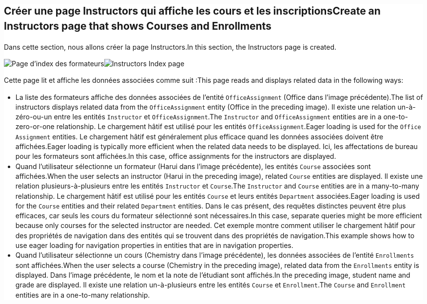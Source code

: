 ## <a name="create-an-instructors-page-that-shows-courses-and-enrollments"></a><span data-ttu-id="f9a70-188">Créer une page Instructors qui affiche les cours et les inscriptions</span><span class="sxs-lookup"><span data-stu-id="f9a70-188">Create an Instructors page that shows Courses and Enrollments</span></span>

<span data-ttu-id="f9a70-189">Dans cette section, nous allons créer la page Instructors.</span><span class="sxs-lookup"><span data-stu-id="f9a70-189">In this section, the Instructors page is created.</span></span>

<a name="IP"></a>
<span data-ttu-id="f9a70-190">![Page d’index des formateurs](read-related-data/_static/instructors-index.png)</span><span class="sxs-lookup"><span data-stu-id="f9a70-190">![Instructors Index page](read-related-data/_static/instructors-index.png)</span></span>

<span data-ttu-id="f9a70-191">Cette page lit et affiche les données associées comme suit :</span><span class="sxs-lookup"><span data-stu-id="f9a70-191">This page reads and displays related data in the following ways:</span></span>

* <span data-ttu-id="f9a70-192">La liste des formateurs affiche des données associées de l’entité `OfficeAssignment` (Office dans l’image précédente).</span><span class="sxs-lookup"><span data-stu-id="f9a70-192">The list of instructors displays related data from the `OfficeAssignment` entity (Office in the preceding image).</span></span> <span data-ttu-id="f9a70-193">Il existe une relation un-à-zéro-ou-un entre les entités `Instructor` et `OfficeAssignment`.</span><span class="sxs-lookup"><span data-stu-id="f9a70-193">The `Instructor` and `OfficeAssignment` entities are in a one-to-zero-or-one relationship.</span></span> <span data-ttu-id="f9a70-194">Le chargement hâtif est utilisé pour les entités `OfficeAssignment`.</span><span class="sxs-lookup"><span data-stu-id="f9a70-194">Eager loading is used for the `OfficeAssignment` entities.</span></span> <span data-ttu-id="f9a70-195">Le chargement hâtif est généralement plus efficace quand les données associées doivent être affichées.</span><span class="sxs-lookup"><span data-stu-id="f9a70-195">Eager loading is typically more efficient when the related data needs to be displayed.</span></span> <span data-ttu-id="f9a70-196">Ici, les affectations de bureau pour les formateurs sont affichées.</span><span class="sxs-lookup"><span data-stu-id="f9a70-196">In this case, office assignments for the instructors are displayed.</span></span>
* <span data-ttu-id="f9a70-197">Quand l’utilisateur sélectionne un formateur (Harui dans l’image précédente), les entités `Course` associées sont affichées.</span><span class="sxs-lookup"><span data-stu-id="f9a70-197">When the user selects an instructor (Harui in the preceding image), related `Course` entities are displayed.</span></span> <span data-ttu-id="f9a70-198">Il existe une relation plusieurs-à-plusieurs entre les entités `Instructor` et `Course`.</span><span class="sxs-lookup"><span data-stu-id="f9a70-198">The `Instructor` and `Course` entities are in a many-to-many relationship.</span></span> <span data-ttu-id="f9a70-199">Le chargement hâtif est utilisé pour les entités `Course` et leurs entités `Department` associées.</span><span class="sxs-lookup"><span data-stu-id="f9a70-199">Eager loading is used for the `Course` entities and their related `Department` entities.</span></span> <span data-ttu-id="f9a70-200">Dans le cas présent, des requêtes distinctes peuvent être plus efficaces, car seuls les cours du formateur sélectionné sont nécessaires.</span><span class="sxs-lookup"><span data-stu-id="f9a70-200">In this case, separate queries might be more efficient because only courses for the selected instructor are needed.</span></span> <span data-ttu-id="f9a70-201">Cet exemple montre comment utiliser le chargement hâtif pour des propriétés de navigation dans des entités qui se trouvent dans des propriétés de navigation.</span><span class="sxs-lookup"><span data-stu-id="f9a70-201">This example shows how to use eager loading for navigation properties in entities that are in navigation properties.</span></span>
* <span data-ttu-id="f9a70-202">Quand l’utilisateur sélectionne un cours (Chemistry dans l’image précédente), les données associées de l’entité `Enrollments` sont affichées.</span><span class="sxs-lookup"><span data-stu-id="f9a70-202">When the user selects a course (Chemistry in the preceding image), related data from the `Enrollments` entity is displayed.</span></span> <span data-ttu-id="f9a70-203">Dans l’image précédente, le nom et la note de l’étudiant sont affichés.</span><span class="sxs-lookup"><span data-stu-id="f9a70-203">In the preceding image, student name and grade are displayed.</span></span> <span data-ttu-id="f9a70-204">Il existe une relation un-à-plusieurs entre les entités `Course` et `Enrollment`.</span><span class="sxs-lookup"><span data-stu-id="f9a70-204">The `Course` and `Enrollment` entities are in a one-to-many relationship.</span></span>
